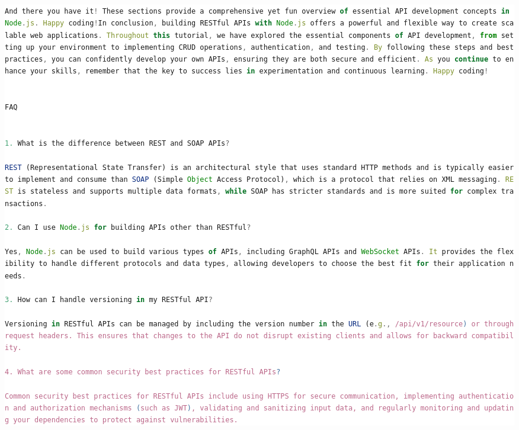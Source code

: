 ```javascript
And there you have it! These sections provide a comprehensive yet fun overview of essential API development concepts in Node.js. Happy coding!In conclusion, building RESTful APIs with Node.js offers a powerful and flexible way to create scalable web applications. Throughout this tutorial, we have explored the essential components of API development, from setting up your environment to implementing CRUD operations, authentication, and testing. By following these steps and best practices, you can confidently develop your own APIs, ensuring they are both secure and efficient. As you continue to enhance your skills, remember that the key to success lies in experimentation and continuous learning. Happy coding!


FAQ


1. What is the difference between REST and SOAP APIs?

REST (Representational State Transfer) is an architectural style that uses standard HTTP methods and is typically easier to implement and consume than SOAP (Simple Object Access Protocol), which is a protocol that relies on XML messaging. REST is stateless and supports multiple data formats, while SOAP has stricter standards and is more suited for complex transactions.

2. Can I use Node.js for building APIs other than RESTful?

Yes, Node.js can be used to build various types of APIs, including GraphQL APIs and WebSocket APIs. It provides the flexibility to handle different protocols and data types, allowing developers to choose the best fit for their application needs.

3. How can I handle versioning in my RESTful API?

Versioning in RESTful APIs can be managed by including the version number in the URL (e.g., /api/v1/resource) or through request headers. This ensures that changes to the API do not disrupt existing clients and allows for backward compatibility.

4. What are some common security best practices for RESTful APIs?

Common security best practices for RESTful APIs include using HTTPS for secure communication, implementing authentication and authorization mechanisms (such as JWT), validating and sanitizing input data, and regularly monitoring and updating your dependencies to protect against vulnerabilities.